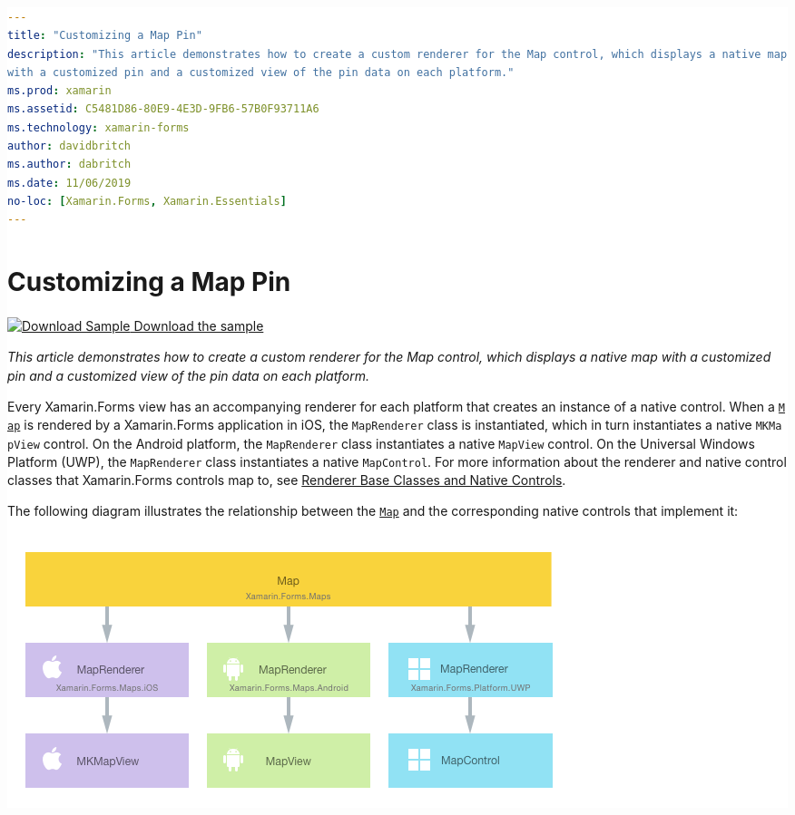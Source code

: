 ```yaml
---
title: "Customizing a Map Pin"
description: "This article demonstrates how to create a custom renderer for the Map control, which displays a native map with a customized pin and a customized view of the pin data on each platform."
ms.prod: xamarin
ms.assetid: C5481D86-80E9-4E3D-9FB6-57B0F93711A6
ms.technology: xamarin-forms
author: davidbritch
ms.author: dabritch
ms.date: 11/06/2019
no-loc: [Xamarin.Forms, Xamarin.Essentials]
---
```


# Customizing a Map Pin

[![Download Sample](~/media/shared/download.png) Download the sample](/samples/xamarin/xamarin-forms-samples/customrenderers-map-pin)

_This article demonstrates how to create a custom renderer for the Map control, which displays a native map with a customized pin and a customized view of the pin data on each platform._

Every Xamarin.Forms view has an accompanying renderer for each platform that creates an instance of a native control. When a [`Map`](xref:Xamarin.Forms.Maps.Map) is rendered by a Xamarin.Forms application in iOS, the `MapRenderer` class is instantiated, which in turn instantiates a native `MKMapView` control. On the Android platform, the `MapRenderer` class instantiates a native `MapView` control. On the Universal Windows Platform (UWP), the `MapRenderer` class instantiates a native `MapControl`. For more information about the renderer and native control classes that Xamarin.Forms controls map to, see [Renderer Base Classes and Native Controls](~/xamarin-forms/app-fundamentals/custom-renderer/renderers.md).

The following diagram illustrates the relationship between the [`Map`](xref:Xamarin.Forms.Maps.Map) and the corresponding native controls that implement it:

![Relationship Between the Map Control and the Implementing Native Controls](map-pin-images/map-classes.png)
